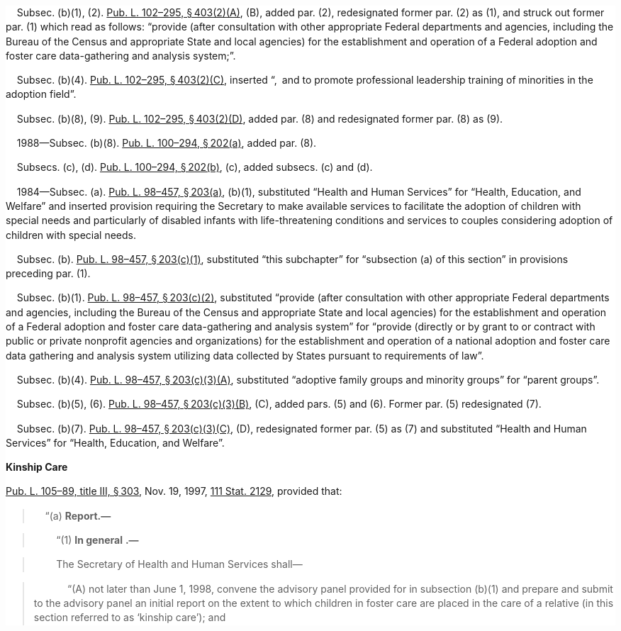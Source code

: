     Subsec. (b)(1), (2). [Pub. L. 102–295, § 403(2)(A)][/us/pl/102/295/s403/2/A], (B), added par. (2), redesignated former par. (2) as (1), and struck out former par. (1) which read as follows: “provide (after consultation with other appropriate Federal departments and agencies, including the Bureau of the Census and appropriate State and local agencies) for the establishment and operation of a Federal adoption and foster care data-gathering and analysis system;”.

    Subsec. (b)(4). [Pub. L. 102–295, § 403(2)(C)][/us/pl/102/295/s403/2/C], inserted “, and to promote professional leadership training of minorities in the adoption field”.

    Subsec. (b)(8), (9). [Pub. L. 102–295, § 403(2)(D)][/us/pl/102/295/s403/2/D], added par. (8) and redesignated former par. (8) as (9).

    1988—Subsec. (b)(8). [Pub. L. 100–294, § 202(a)][/us/pl/100/294/s202/a], added par. (8).

    Subsecs. (c), (d). [Pub. L. 100–294, § 202(b)][/us/pl/100/294/s202/b], (c), added subsecs. (c) and (d).

    1984—Subsec. (a). [Pub. L. 98–457, § 203(a)][/us/pl/98/457/s203/a], (b)(1), substituted “Health and Human Services” for “Health, Education, and Welfare” and inserted provision requiring the Secretary to make available services to facilitate the adoption of children with special needs and particularly of disabled infants with life-threatening conditions and services to couples considering adoption of children with special needs.

    Subsec. (b). [Pub. L. 98–457, § 203(c)(1)][/us/pl/98/457/s203/c/1], substituted “this subchapter” for “subsection (a) of this section” in provisions preceding par. (1).

    Subsec. (b)(1). [Pub. L. 98–457, § 203(c)(2)][/us/pl/98/457/s203/c/2], substituted “provide (after consultation with other appropriate Federal departments and agencies, including the Bureau of the Census and appropriate State and local agencies) for the establishment and operation of a Federal adoption and foster care data-gathering and analysis system” for “provide (directly or by grant to or contract with public or private nonprofit agencies and organizations) for the establishment and operation of a national adoption and foster care data gathering and analysis system utilizing data collected by States pursuant to requirements of law”.

    Subsec. (b)(4). [Pub. L. 98–457, § 203(c)(3)(A)][/us/pl/98/457/s203/c/3/A], substituted “adoptive family groups and minority groups” for “parent groups”.

    Subsec. (b)(5), (6). [Pub. L. 98–457, § 203(c)(3)(B)][/us/pl/98/457/s203/c/3/B], (C), added pars. (5) and (6). Former par. (5) redesignated (7).

    Subsec. (b)(7). [Pub. L. 98–457, § 203(c)(3)(C)][/us/pl/98/457/s203/c/3/C], (D), redesignated former par. (5) as (7) and substituted “Health and Human Services” for “Health, Education, and Welfare”.

 __Kinship Care__ 

[Pub. L. 105–89, title III, § 303][/us/pl/105/89/s303], Nov. 19, 1997, [111 Stat. 2129][/us/stat/111/2129], provided that:

>     “(a) __Report.—__ 

>         “(1)  __In general__  __.—__ 

>         The Secretary of Health and Human Services shall—

>             “(A) not later than June 1, 1998, convene the advisory panel provided for in subsection (b)(1) and prepare and submit to the advisory panel an initial report on the extent to which children in foster care are placed in the care of a relative (in this section referred to as ‘kinship care’); and


[/us/usc/t42/s673]: https://publicdocs.github.io/go/links?ns=uslm&ref=%2Fus%2Fusc%2Ft42%2Fs673
[/us/usc/t42/s5115/a]: https://publicdocs.github.io/go/links?ns=uslm&ref=%2Fus%2Fusc%2Ft42%2Fs5115%2Fa
[/us/pl/95/266/s203]: https://publicdocs.github.io/go/links?ns=uslm&ref=%2Fus%2Fpl%2F95%2F266%2Fs203
[/us/stat/92/209]: https://publicdocs.github.io/go/links?ns=uslm&ref=%2Fus%2Fstat%2F92%2F209
[/us/pl/98/457/s203]: https://publicdocs.github.io/go/links?ns=uslm&ref=%2Fus%2Fpl%2F98%2F457%2Fs203
[/us/stat/98/1756]: https://publicdocs.github.io/go/links?ns=uslm&ref=%2Fus%2Fstat%2F98%2F1756
[/us/pl/100/294/s202]: https://publicdocs.github.io/go/links?ns=uslm&ref=%2Fus%2Fpl%2F100%2F294%2Fs202
[/us/stat/102/122]: https://publicdocs.github.io/go/links?ns=uslm&ref=%2Fus%2Fstat%2F102%2F122
[/us/pl/102/295/s403]: https://publicdocs.github.io/go/links?ns=uslm&ref=%2Fus%2Fpl%2F102%2F295%2Fs403
[/us/stat/106/213]: https://publicdocs.github.io/go/links?ns=uslm&ref=%2Fus%2Fstat%2F106%2F213
[/us/pl/104/235/s212]: https://publicdocs.github.io/go/links?ns=uslm&ref=%2Fus%2Fpl%2F104%2F235%2Fs212
[/us/stat/110/3090]: https://publicdocs.github.io/go/links?ns=uslm&ref=%2Fus%2Fstat%2F110%2F3090
[/us/pl/108/36/s202]: https://publicdocs.github.io/go/links?ns=uslm&ref=%2Fus%2Fpl%2F108%2F36%2Fs202
[/us/stat/117/819]: https://publicdocs.github.io/go/links?ns=uslm&ref=%2Fus%2Fstat%2F117%2F819
[/us/pl/111/320/s301/b]: https://publicdocs.github.io/go/links?ns=uslm&ref=%2Fus%2Fpl%2F111%2F320%2Fs301%2Fb
[/us/stat/124/3511]: https://publicdocs.github.io/go/links?ns=uslm&ref=%2Fus%2Fstat%2F124%2F3511
[/us/pl/111/320/s301/b/1]: https://publicdocs.github.io/go/links?ns=uslm&ref=%2Fus%2Fpl%2F111%2F320%2Fs301%2Fb%2F1
[/us/pl/111/320/s301/b/2/A]: https://publicdocs.github.io/go/links?ns=uslm&ref=%2Fus%2Fpl%2F111%2F320%2Fs301%2Fb%2F2%2FA
[/us/pl/111/320/s301/b/2/B]: https://publicdocs.github.io/go/links?ns=uslm&ref=%2Fus%2Fpl%2F111%2F320%2Fs301%2Fb%2F2%2FB
[/us/pl/111/320/s301/b/2/C]: https://publicdocs.github.io/go/links?ns=uslm&ref=%2Fus%2Fpl%2F111%2F320%2Fs301%2Fb%2F2%2FC
[/us/pl/111/320/s301/b/2/D]: https://publicdocs.github.io/go/links?ns=uslm&ref=%2Fus%2Fpl%2F111%2F320%2Fs301%2Fb%2F2%2FD
[/us/pl/111/320/s301/b/2/E/i]: https://publicdocs.github.io/go/links?ns=uslm&ref=%2Fus%2Fpl%2F111%2F320%2Fs301%2Fb%2F2%2FE%2Fi
[/us/pl/111/320/s301/b/2/E/ii/I]: https://publicdocs.github.io/go/links?ns=uslm&ref=%2Fus%2Fpl%2F111%2F320%2Fs301%2Fb%2F2%2FE%2Fii%2FI
[/us/pl/111/320/s301/b/2/E/ii/II]: https://publicdocs.github.io/go/links?ns=uslm&ref=%2Fus%2Fpl%2F111%2F320%2Fs301%2Fb%2F2%2FE%2Fii%2FII
[/us/pl/111/320/s301/b/3/A]: https://publicdocs.github.io/go/links?ns=uslm&ref=%2Fus%2Fpl%2F111%2F320%2Fs301%2Fb%2F3%2FA
[/us/pl/111/320/s301/b/3/B/i]: https://publicdocs.github.io/go/links?ns=uslm&ref=%2Fus%2Fpl%2F111%2F320%2Fs301%2Fb%2F3%2FB%2Fi
[/us/pl/111/320/s301/b/3/B/ii]: https://publicdocs.github.io/go/links?ns=uslm&ref=%2Fus%2Fpl%2F111%2F320%2Fs301%2Fb%2F3%2FB%2Fii
[/us/pl/111/320/s301/b/3/B/iii]: https://publicdocs.github.io/go/links?ns=uslm&ref=%2Fus%2Fpl%2F111%2F320%2Fs301%2Fb%2F3%2FB%2Fiii
[/us/pl/108/36/s202/1]: https://publicdocs.github.io/go/links?ns=uslm&ref=%2Fus%2Fpl%2F108%2F36%2Fs202%2F1
[/us/pl/108/36/s202/2]: https://publicdocs.github.io/go/links?ns=uslm&ref=%2Fus%2Fpl%2F108%2F36%2Fs202%2F2
[/us/pl/108/36/s202/3/A]: https://publicdocs.github.io/go/links?ns=uslm&ref=%2Fus%2Fpl%2F108%2F36%2Fs202%2F3%2FA
[/us/pl/108/36/s202/3/B]: https://publicdocs.github.io/go/links?ns=uslm&ref=%2Fus%2Fpl%2F108%2F36%2Fs202%2F3%2FB
[/us/pl/108/36/s202/3/C]: https://publicdocs.github.io/go/links?ns=uslm&ref=%2Fus%2Fpl%2F108%2F36%2Fs202%2F3%2FC
[/us/pl/108/36/s202/3/D]: https://publicdocs.github.io/go/links?ns=uslm&ref=%2Fus%2Fpl%2F108%2F36%2Fs202%2F3%2FD
[/us/pl/108/36/s202/3/E]: https://publicdocs.github.io/go/links?ns=uslm&ref=%2Fus%2Fpl%2F108%2F36%2Fs202%2F3%2FE
[/us/pl/108/36/s202/3/F]: https://publicdocs.github.io/go/links?ns=uslm&ref=%2Fus%2Fpl%2F108%2F36%2Fs202%2F3%2FF
[/us/pl/108/36/s202/3/G]: https://publicdocs.github.io/go/links?ns=uslm&ref=%2Fus%2Fpl%2F108%2F36%2Fs202%2F3%2FG
[/us/pl/108/36/s202/3/H]: https://publicdocs.github.io/go/links?ns=uslm&ref=%2Fus%2Fpl%2F108%2F36%2Fs202%2F3%2FH
[/us/pl/108/36/s202/3/I]: https://publicdocs.github.io/go/links?ns=uslm&ref=%2Fus%2Fpl%2F108%2F36%2Fs202%2F3%2FI
[/us/pl/108/36/s202/3/J]: https://publicdocs.github.io/go/links?ns=uslm&ref=%2Fus%2Fpl%2F108%2F36%2Fs202%2F3%2FJ
[/us/pl/108/36/s202/4/A]: https://publicdocs.github.io/go/links?ns=uslm&ref=%2Fus%2Fpl%2F108%2F36%2Fs202%2F4%2FA
[/us/pl/108/36/s202/4/A]: https://publicdocs.github.io/go/links?ns=uslm&ref=%2Fus%2Fpl%2F108%2F36%2Fs202%2F4%2FA
[/us/pl/108/36/s202/4/B]: https://publicdocs.github.io/go/links?ns=uslm&ref=%2Fus%2Fpl%2F108%2F36%2Fs202%2F4%2FB
[/us/pl/108/36/s202/5]: https://publicdocs.github.io/go/links?ns=uslm&ref=%2Fus%2Fpl%2F108%2F36%2Fs202%2F5
[/us/pl/108/36/s202/6]: https://publicdocs.github.io/go/links?ns=uslm&ref=%2Fus%2Fpl%2F108%2F36%2Fs202%2F6
[/us/pl/104/235/s212/1]: https://publicdocs.github.io/go/links?ns=uslm&ref=%2Fus%2Fpl%2F104%2F235%2Fs212%2F1
[/us/pl/104/235/s212/2/A]: https://publicdocs.github.io/go/links?ns=uslm&ref=%2Fus%2Fpl%2F104%2F235%2Fs212%2F2%2FA
[/us/pl/104/235/s212/2/B]: https://publicdocs.github.io/go/links?ns=uslm&ref=%2Fus%2Fpl%2F104%2F235%2Fs212%2F2%2FB
[/us/pl/104/235/s212/3]: https://publicdocs.github.io/go/links?ns=uslm&ref=%2Fus%2Fpl%2F104%2F235%2Fs212%2F3
[/us/pl/102/295/s403/1]: https://publicdocs.github.io/go/links?ns=uslm&ref=%2Fus%2Fpl%2F102%2F295%2Fs403%2F1
[/us/pl/102/295/s403/2/A]: https://publicdocs.github.io/go/links?ns=uslm&ref=%2Fus%2Fpl%2F102%2F295%2Fs403%2F2%2FA
[/us/pl/102/295/s403/2/C]: https://publicdocs.github.io/go/links?ns=uslm&ref=%2Fus%2Fpl%2F102%2F295%2Fs403%2F2%2FC
[/us/pl/102/295/s403/2/D]: https://publicdocs.github.io/go/links?ns=uslm&ref=%2Fus%2Fpl%2F102%2F295%2Fs403%2F2%2FD
[/us/pl/100/294/s202/a]: https://publicdocs.github.io/go/links?ns=uslm&ref=%2Fus%2Fpl%2F100%2F294%2Fs202%2Fa
[/us/pl/100/294/s202/b]: https://publicdocs.github.io/go/links?ns=uslm&ref=%2Fus%2Fpl%2F100%2F294%2Fs202%2Fb
[/us/pl/98/457/s203/a]: https://publicdocs.github.io/go/links?ns=uslm&ref=%2Fus%2Fpl%2F98%2F457%2Fs203%2Fa
[/us/pl/98/457/s203/c/1]: https://publicdocs.github.io/go/links?ns=uslm&ref=%2Fus%2Fpl%2F98%2F457%2Fs203%2Fc%2F1
[/us/pl/98/457/s203/c/2]: https://publicdocs.github.io/go/links?ns=uslm&ref=%2Fus%2Fpl%2F98%2F457%2Fs203%2Fc%2F2
[/us/pl/98/457/s203/c/3/A]: https://publicdocs.github.io/go/links?ns=uslm&ref=%2Fus%2Fpl%2F98%2F457%2Fs203%2Fc%2F3%2FA
[/us/pl/98/457/s203/c/3/B]: https://publicdocs.github.io/go/links?ns=uslm&ref=%2Fus%2Fpl%2F98%2F457%2Fs203%2Fc%2F3%2FB
[/us/pl/98/457/s203/c/3/C]: https://publicdocs.github.io/go/links?ns=uslm&ref=%2Fus%2Fpl%2F98%2F457%2Fs203%2Fc%2F3%2FC
[/us/pl/105/89/s303]: https://publicdocs.github.io/go/links?ns=uslm&ref=%2Fus%2Fpl%2F105%2F89%2Fs303
[/us/stat/111/2129]: https://publicdocs.github.io/go/links?ns=uslm&ref=%2Fus%2Fstat%2F111%2F2129